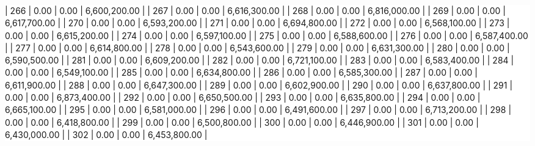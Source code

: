 |             266 |            0.00 |            0.00 |    6,600,200.00 |
|             267 |            0.00 |            0.00 |    6,616,300.00 |
|             268 |            0.00 |            0.00 |    6,816,000.00 |
|             269 |            0.00 |            0.00 |    6,617,700.00 |
|             270 |            0.00 |            0.00 |    6,593,200.00 |
|             271 |            0.00 |            0.00 |    6,694,800.00 |
|             272 |            0.00 |            0.00 |    6,568,100.00 |
|             273 |            0.00 |            0.00 |    6,615,200.00 |
|             274 |            0.00 |            0.00 |    6,597,100.00 |
|             275 |            0.00 |            0.00 |    6,588,600.00 |
|             276 |            0.00 |            0.00 |    6,587,400.00 |
|             277 |            0.00 |            0.00 |    6,614,800.00 |
|             278 |            0.00 |            0.00 |    6,543,600.00 |
|             279 |            0.00 |            0.00 |    6,631,300.00 |
|             280 |            0.00 |            0.00 |    6,590,500.00 |
|             281 |            0.00 |            0.00 |    6,609,200.00 |
|             282 |            0.00 |            0.00 |    6,721,100.00 |
|             283 |            0.00 |            0.00 |    6,583,400.00 |
|             284 |            0.00 |            0.00 |    6,549,100.00 |
|             285 |            0.00 |            0.00 |    6,634,800.00 |
|             286 |            0.00 |            0.00 |    6,585,300.00 |
|             287 |            0.00 |            0.00 |    6,611,900.00 |
|             288 |            0.00 |            0.00 |    6,647,300.00 |
|             289 |            0.00 |            0.00 |    6,602,900.00 |
|             290 |            0.00 |            0.00 |    6,637,800.00 |
|             291 |            0.00 |            0.00 |    6,873,400.00 |
|             292 |            0.00 |            0.00 |    6,650,500.00 |
|             293 |            0.00 |            0.00 |    6,635,800.00 |
|             294 |            0.00 |            0.00 |    6,665,100.00 |
|             295 |            0.00 |            0.00 |    6,581,000.00 |
|             296 |            0.00 |            0.00 |    6,491,600.00 |
|             297 |            0.00 |            0.00 |    6,713,200.00 |
|             298 |            0.00 |            0.00 |    6,418,800.00 |
|             299 |            0.00 |            0.00 |    6,500,800.00 |
|             300 |            0.00 |            0.00 |    6,446,900.00 |
|             301 |            0.00 |            0.00 |    6,430,000.00 |
|             302 |            0.00 |            0.00 |    6,453,800.00 |